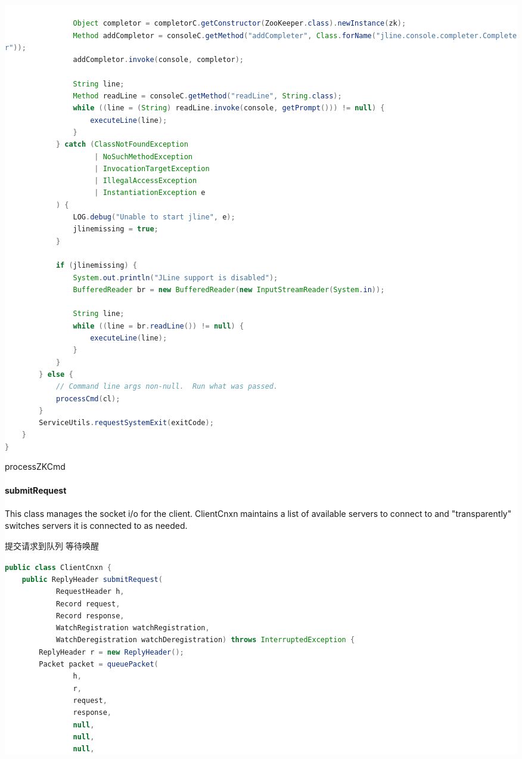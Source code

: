 ```java

                Object completor = completorC.getConstructor(ZooKeeper.class).newInstance(zk);
                Method addCompletor = consoleC.getMethod("addCompleter", Class.forName("jline.console.completer.Completer"));
                addCompletor.invoke(console, completor);

                String line;
                Method readLine = consoleC.getMethod("readLine", String.class);
                while ((line = (String) readLine.invoke(console, getPrompt())) != null) {
                    executeLine(line);
                }
            } catch (ClassNotFoundException
                     | NoSuchMethodException
                     | InvocationTargetException
                     | IllegalAccessException
                     | InstantiationException e
            ) {
                LOG.debug("Unable to start jline", e);
                jlinemissing = true;
            }

            if (jlinemissing) {
                System.out.println("JLine support is disabled");
                BufferedReader br = new BufferedReader(new InputStreamReader(System.in));

                String line;
                while ((line = br.readLine()) != null) {
                    executeLine(line);
                }
            }
        } else {
            // Command line args non-null.  Run what was passed.
            processCmd(cl);
        }
        ServiceUtils.requestSystemExit(exitCode);
    }
}
```


processZKCmd

#### submitRequest

This class manages the socket i/o for the client. ClientCnxn maintains a list of available servers to connect to and "transparently" switches servers it is connected to as needed.

提交请求到队列 等待唤醒
```java
public class ClientCnxn {
    public ReplyHeader submitRequest(
            RequestHeader h,
            Record request,
            Record response,
            WatchRegistration watchRegistration,
            WatchDeregistration watchDeregistration) throws InterruptedException {
        ReplyHeader r = new ReplyHeader();
        Packet packet = queuePacket(
                h,
                r,
                request,
                response,
                null,
                null,
                null,
```